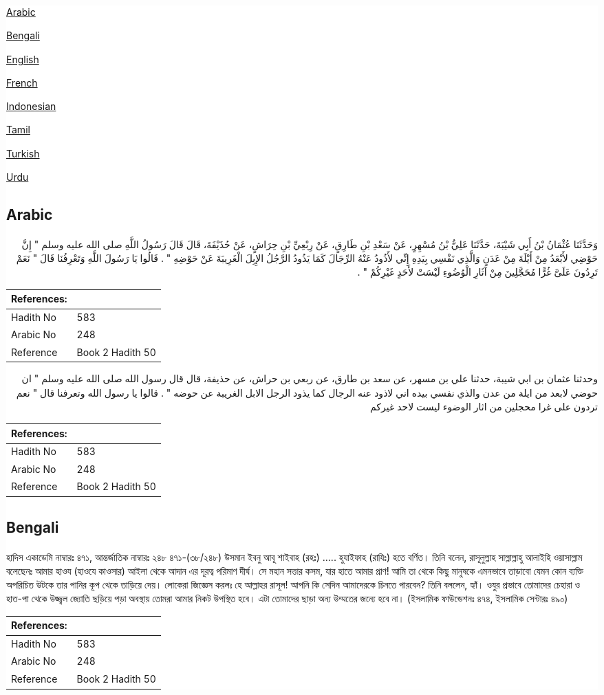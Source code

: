 [Arabic](#arabic)

[Bengali](#bengali)

[English](#english)

[French](#french)

[Indonesian](#indonesian)

[Tamil](#tamil)

[Turkish](#turkish)

[Urdu](#urdu)

## Arabic


<div dir="rtl" lang="ar" style={{fontSize:'larger',backgroundColor:'#f8f9fa',padding:20}}>
وَحَدَّثَنَا عُثْمَانُ بْنُ أَبِي شَيْبَةَ، حَدَّثَنَا عَلِيُّ بْنُ مُسْهِرٍ، عَنْ سَعْدِ بْنِ طَارِقٍ، عَنْ رِبْعِيِّ بْنِ حِرَاشٍ، عَنْ حُذَيْفَةَ، قَالَ قَالَ رَسُولُ اللَّهِ صلى الله عليه وسلم ‏"‏ إِنَّ حَوْضِي لأَبْعَدُ مِنْ أَيْلَةَ مِنْ عَدَنٍ وَالَّذِي نَفْسِي بِيَدِهِ إِنِّي لأَذُودُ عَنْهُ الرِّجَالَ كَمَا يَذُودُ الرَّجُلُ الإِبِلَ الْغَرِيبَةَ عَنْ حَوْضِهِ ‏"‏ ‏.‏ قَالُوا يَا رَسُولَ اللَّهِ وَتَعْرِفُنَا قَالَ ‏"‏ نَعَمْ تَرِدُونَ عَلَىَّ غُرًّا مُحَجَّلِينَ مِنْ آثَارِ الْوُضُوءِ لَيْسَتْ لأَحَدٍ غَيْرِكُمْ ‏"‏ ‏.‏
</div>
<div style={{backgroundColor:'#f8f9fa',padding:20, marginBottom: 10}}><table> <thead> <tr> <th>References:</th> <th></th> </tr> </thead> <tbody><tr><td>Hadith No</td><td>583</td></tr><tr><td>Arabic No</td><td>248</td></tr><tr><td>Reference</td><td>Book 2 Hadith 50</td></tr></tbody></table></div>


<div dir="rtl" lang="ar" style={{fontSize:'larger',backgroundColor:'#f8f9fa',padding:20}}>
وحدثنا عثمان بن ابي شيبة، حدثنا علي بن مسهر، عن سعد بن طارق، عن ربعي بن حراش، عن حذيفة، قال قال رسول الله صلى الله عليه وسلم " ان حوضي لابعد من ايلة من عدن والذي نفسي بيده اني لاذود عنه الرجال كما يذود الرجل الابل الغريبة عن حوضه " . قالوا يا رسول الله وتعرفنا قال " نعم تردون على غرا محجلين من اثار الوضوء ليست لاحد غيركم
</div>
<div style={{backgroundColor:'#f8f9fa',padding:20, marginBottom: 10}}><table> <thead> <tr> <th>References:</th> <th></th> </tr> </thead> <tbody><tr><td>Hadith No</td><td>583</td></tr><tr><td>Arabic No</td><td>248</td></tr><tr><td>Reference</td><td>Book 2 Hadith 50</td></tr></tbody></table></div>

## Bengali


<div dir="ltr" lang="bn" style={{fontSize:'larger',backgroundColor:'#f8f9fa',padding:20}}>
হাদিস একাডেমি নাম্বারঃ ৪৭১, আন্তর্জাতিক নাম্বারঃ ২৪৮ ৪৭১-(৩৮/২৪৮) উসমান ইবনু আবূ শাইবাহ (রহঃ) ..... হুযাইফাহ (রাযিঃ) হতে বর্ণিত। তিনি বলেন, রাসূলুল্লাহ সাল্লাল্লাহু আলাইহি ওয়াসাল্লাম বলেছেনঃ আমার হাওয (হাওযে কাওসার) আইলা থেকে আদান এর দূরত্ব পরিমাণ দীর্ঘ। সে মহান সত্তার কসম, যার হাতে আমার প্রাণ! আমি তা থেকে কিছু মানুষকে এমনভাবে তাড়াবো যেমন কোন ব্যক্তি অপরিচিত উটকে তার পানির কূপ থেকে তাড়িয়ে দেয়। লোকেরা জিজ্ঞেস করলঃ হে আল্লাহর রাসূল! আপনি কি সেদিন আমাদেরকে চিনতে পারবেন? তিনি বললেন, হ্যাঁ। ওযুর প্রভাবে তোমাদের চেহারা ও হাত-পা থেকে উজ্জ্বল জ্যোতি ছড়িয়ে পড়া অবস্থায় তোমরা আমার নিকট উপস্থিত হবে। এটা তোমাদের ছাড়া অন্য উম্মতের জন্যে হবে না। (ইসলামিক ফাউন্ডেশনঃ ৪৭৪, ইসলামিক সেন্টারঃ ৪৯০)
</div>
<div style={{backgroundColor:'#f8f9fa',padding:20, marginBottom: 10}}><table> <thead> <tr> <th>References:</th> <th></th> </tr> </thead> <tbody><tr><td>Hadith No</td><td>583</td></tr><tr><td>Arabic No</td><td>248</td></tr><tr><td>Reference</td><td>Book 2 Hadith 50</td></tr></tbody></table></div>
